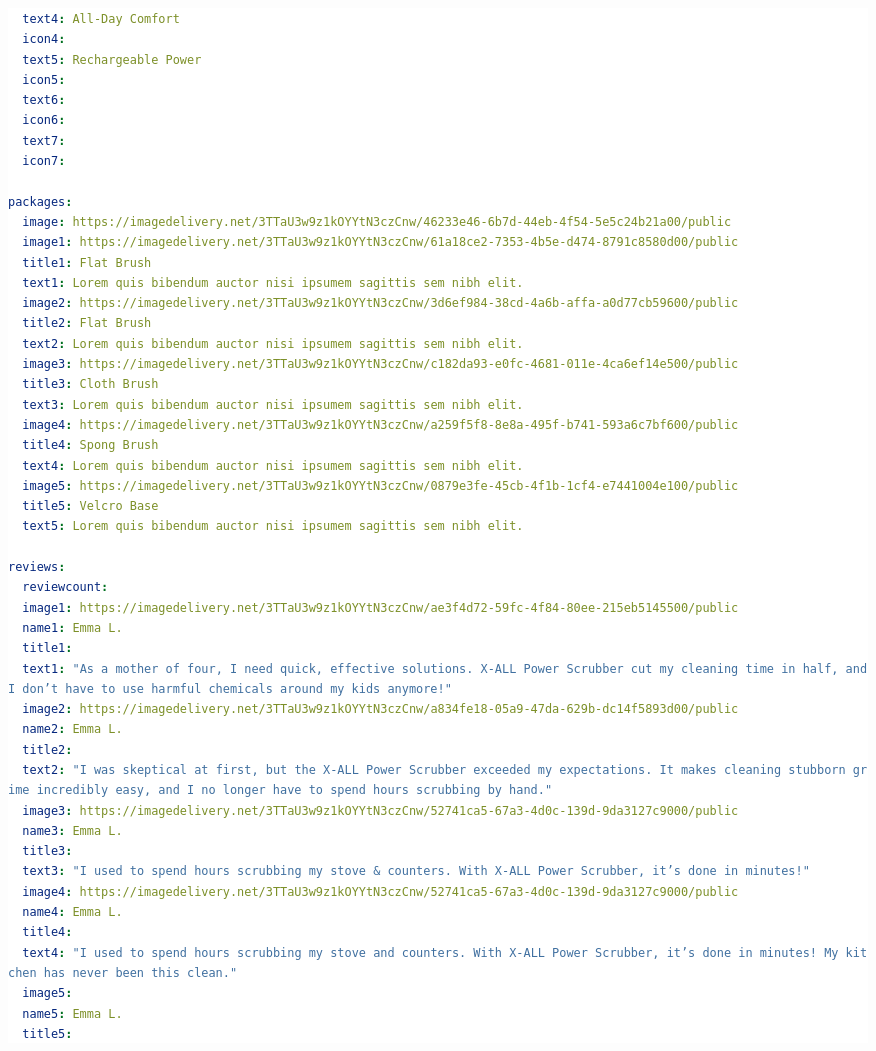 ```yaml
  text4: All-Day Comfort
  icon4: 
  text5: Rechargeable Power
  icon5: 
  text6: 
  icon6: 
  text7: 
  icon7: 

packages:
  image: https://imagedelivery.net/3TTaU3w9z1kOYYtN3czCnw/46233e46-6b7d-44eb-4f54-5e5c24b21a00/public
  image1: https://imagedelivery.net/3TTaU3w9z1kOYYtN3czCnw/61a18ce2-7353-4b5e-d474-8791c8580d00/public
  title1: Flat Brush
  text1: Lorem quis bibendum auctor nisi ipsumem sagittis sem nibh elit.
  image2: https://imagedelivery.net/3TTaU3w9z1kOYYtN3czCnw/3d6ef984-38cd-4a6b-affa-a0d77cb59600/public
  title2: Flat Brush
  text2: Lorem quis bibendum auctor nisi ipsumem sagittis sem nibh elit.
  image3: https://imagedelivery.net/3TTaU3w9z1kOYYtN3czCnw/c182da93-e0fc-4681-011e-4ca6ef14e500/public
  title3: Cloth Brush
  text3: Lorem quis bibendum auctor nisi ipsumem sagittis sem nibh elit.
  image4: https://imagedelivery.net/3TTaU3w9z1kOYYtN3czCnw/a259f5f8-8e8a-495f-b741-593a6c7bf600/public
  title4: Spong Brush
  text4: Lorem quis bibendum auctor nisi ipsumem sagittis sem nibh elit.
  image5: https://imagedelivery.net/3TTaU3w9z1kOYYtN3czCnw/0879e3fe-45cb-4f1b-1cf4-e7441004e100/public
  title5: Velcro Base
  text5: Lorem quis bibendum auctor nisi ipsumem sagittis sem nibh elit.
    
reviews:
  reviewcount: 
  image1: https://imagedelivery.net/3TTaU3w9z1kOYYtN3czCnw/ae3f4d72-59fc-4f84-80ee-215eb5145500/public
  name1: Emma L.
  title1: 
  text1: "As a mother of four, I need quick, effective solutions. X-ALL Power Scrubber cut my cleaning time in half, and I don’t have to use harmful chemicals around my kids anymore!"
  image2: https://imagedelivery.net/3TTaU3w9z1kOYYtN3czCnw/a834fe18-05a9-47da-629b-dc14f5893d00/public
  name2: Emma L.
  title2: 
  text2: "I was skeptical at first, but the X-ALL Power Scrubber exceeded my expectations. It makes cleaning stubborn grime incredibly easy, and I no longer have to spend hours scrubbing by hand."
  image3: https://imagedelivery.net/3TTaU3w9z1kOYYtN3czCnw/52741ca5-67a3-4d0c-139d-9da3127c9000/public
  name3: Emma L.
  title3: 
  text3: "I used to spend hours scrubbing my stove & counters. With X-ALL Power Scrubber, it’s done in minutes!"
  image4: https://imagedelivery.net/3TTaU3w9z1kOYYtN3czCnw/52741ca5-67a3-4d0c-139d-9da3127c9000/public
  name4: Emma L.
  title4: 
  text4: "I used to spend hours scrubbing my stove and counters. With X-ALL Power Scrubber, it’s done in minutes! My kitchen has never been this clean."
  image5: 
  name5: Emma L.
  title5:
```